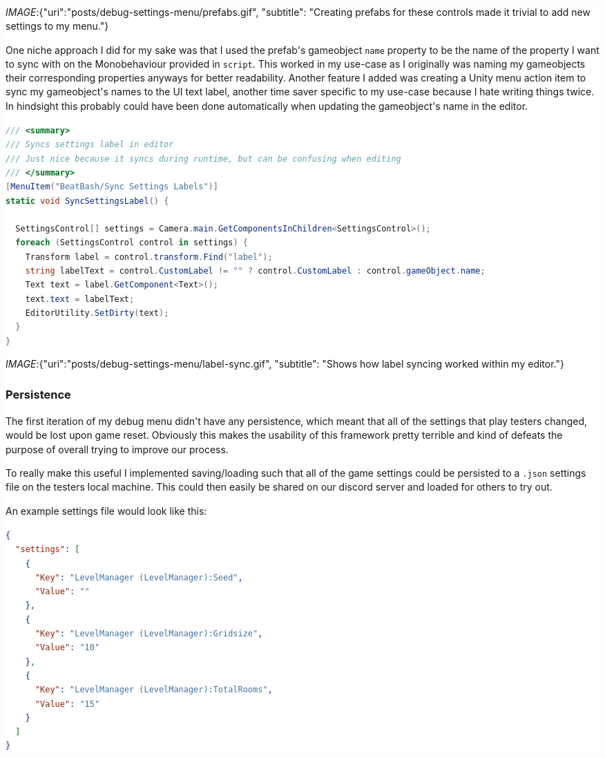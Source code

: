 $IMAGE$:{"uri":"posts/debug-settings-menu/prefabs.gif", "subtitle": "Creating prefabs for these controls made it trivial to add new settings to my menu."}

One niche approach I did for my sake was that I used the prefab's gameobject `name` property to be the name of the property I want to sync with on the Monobehaviour provided in `script`. This worked in my use-case as I originally was naming my gameobjects their corresponding properties anyways for better readability. Another feature I added was creating a Unity menu action item to sync my gameobject's names to the UI text label, another time saver specific to my use-case because I hate writing things twice. In hindsight this probably could have been done automatically when updating the gameobject's name in the editor.

```csharp
/// <summary>
/// Syncs settings label in editor
/// Just nice because it syncs during runtime, but can be confusing when editing
/// </summary>
[MenuItem("BeatBash/Sync Settings Labels")]
static void SyncSettingsLabel() {

  SettingsControl[] settings = Camera.main.GetComponentsInChildren<SettingsControl>();
  foreach (SettingsControl control in settings) {
    Transform label = control.transform.Find("label");
    string labelText = control.CustomLabel != "" ? control.CustomLabel : control.gameObject.name;
    Text text = label.GetComponent<Text>();
    text.text = labelText;
    EditorUtility.SetDirty(text);
  }
}
```

$IMAGE$:{"uri":"posts/debug-settings-menu/label-sync.gif", "subtitle": "Shows how label syncing worked within my editor."}

### Persistence

The first iteration of my debug menu didn't have any persistence, which meant that all of the settings that play testers changed, would be lost upon game reset. Obviously this makes the usability of this framework pretty terrible and kind of defeats the purpose of overall trying to improve our process.

To really make this useful I implemented saving/loading such that all of the game settings could be persisted to a `.json` settings file on the testers local machine. This could then easily be shared on our discord server and loaded for others to try out.

An example settings file would look like this:
```json
{
  "settings": [
    {
      "Key": "LevelManager (LevelManager):Seed",
      "Value": ""
    },
    {
      "Key": "LevelManager (LevelManager):Gridsize",
      "Value": "10"
    },
    {
      "Key": "LevelManager (LevelManager):TotalRooms",
      "Value": "15"
    }
  ]
}
```
